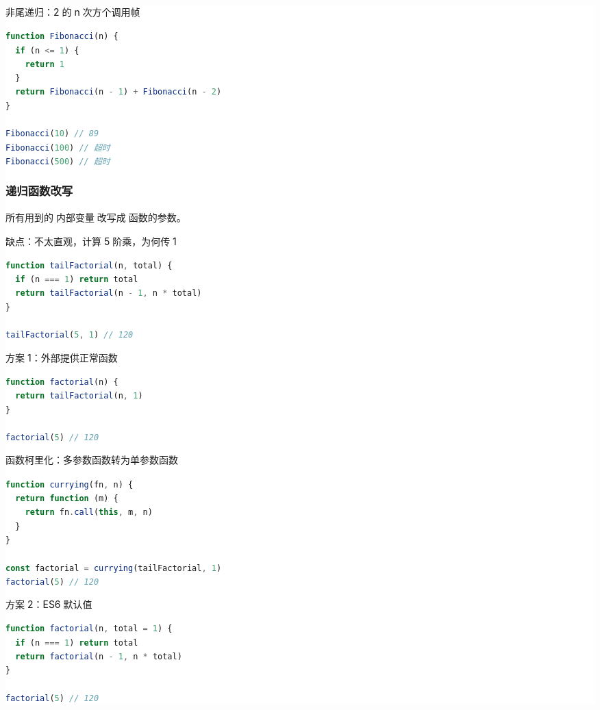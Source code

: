 非尾递归：2 的 n 次方个调用帧

```js
function Fibonacci(n) {
  if (n <= 1) {
    return 1
  }
  return Fibonacci(n - 1) + Fibonacci(n - 2)
}

Fibonacci(10) // 89
Fibonacci(100) // 超时
Fibonacci(500) // 超时
```

### 递归函数改写

所有用到的 内部变量 改写成 函数的参数。

缺点：不太直观，计算 5 阶乘，为何传 1

```js
function tailFactorial(n, total) {
  if (n === 1) return total
  return tailFactorial(n - 1, n * total)
}

tailFactorial(5, 1) // 120
```

方案 1：外部提供正常函数

```js
function factorial(n) {
  return tailFactorial(n, 1)
}

factorial(5) // 120
```

函数柯里化：多参数函数转为单参数函数

```js
function currying(fn, n) {
  return function (m) {
    return fn.call(this, m, n)
  }
}

const factorial = currying(tailFactorial, 1)
factorial(5) // 120
```

方案 2：ES6 默认值

```js
function factorial(n, total = 1) {
  if (n === 1) return total
  return factorial(n - 1, n * total)
}

factorial(5) // 120
```
